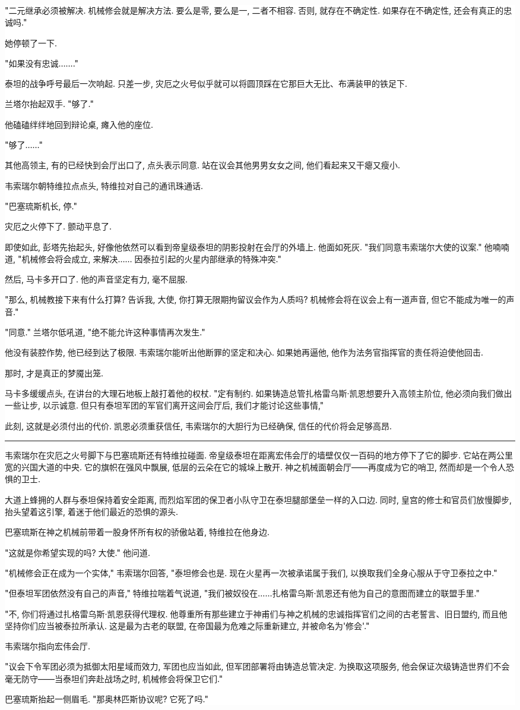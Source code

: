 "二元继承必须被解决. 机械修会就是解决方法. 要么是零, 要么是一, 二者不相容. 否则, 就存在不确定性. 如果存在不确定性, 还会有真正的忠诚吗."

她停顿了一下.

"如果没有忠诚……."

泰坦的战争呼号最后一次响起. 只差一步, 灾厄之火号似乎就可以将圆顶踩在它那巨大无比、布满装甲的铁足下.

兰塔尔抬起双手. "够了."

他磕磕绊绊地回到辩论桌, 瘫入他的座位.

"够了……"

其他高领主, 有的已经快到会厅出口了, 点头表示同意. 站在议会其他男男女女之间, 他们看起来又干瘪又瘦小.

韦索瑞尔朝特维拉点点头, 特维拉对自己的通讯珠通话.

"巴塞琉斯机长, 停."

灾厄之火停下了. 颤动平息了.

即使如此, 彭塔先抬起头, 好像他依然可以看到帝皇级泰坦的阴影投射在会厅的外墙上. 他面如死灰. "我们同意韦索瑞尔大使的议案." 他喃喃道, "机械修会将会成立, 来解决…… 因泰拉引起的火星内部继承的特殊冲突."

然后, 马卡多开口了. 他的声音坚定有力, 毫不屈服.

"那么, 机械教接下来有什么打算? 告诉我, 大使, 你打算无限期拘留议会作为人质吗? 机械修会将在议会上有一道声音, 但它不能成为唯一的声音."

"同意." 兰塔尔低吼道, "绝不能允许这种事情再次发生."

他没有装腔作势, 他已经到达了极限. 韦索瑞尔能听出他断罪的坚定和决心. 如果她再逼他, 他作为法务官指挥官的责任将迫使他回击.

那时, 才是真正的梦魇出笼.

马卡多缓缓点头, 在讲台的大理石地板上敲打着他的权杖. "定有制约. 如果铸造总管扎格雷乌斯·凯恩想要升入高领主阶位, 他必须向我们做出一些让步, 以示诚意. 但只有泰坦军团的军官们离开这间会厅后, 我们才能讨论这些事情,"

此刻, 这就是必须付出的代价. 凯恩必须重获信任, 韦索瑞尔的大胆行为已经确保, 信任的代价将会足够高昂.

--------

韦索瑞尔在灾厄之火号脚下与巴塞琉斯还有特维拉碰面. 帝皇级泰坦在距离宏伟会厅的墙壁仅仅一百码的地方停下了它的脚步. 它站在两公里宽的兴国大道的中央. 它的旗帜在强风中飘展, 低层的云朵在它的城垛上散开. 神之机械面朝会厅——再度成为它的哨卫, 然而却是一个令人恐惧的卫士.

大道上蜂拥的人群与泰坦保持着安全距离, 而烈焰军团的保卫者小队守卫在泰坦腿部堡垒一样的入口边. 同时, 皇宫的修士和官员们放慢脚步, 抬头望着这引擎, 着迷于他们最近的恐惧的源头.

巴塞琉斯在神之机械前带着一股身怀所有权的骄傲站着, 特维拉在他身边.

"这就是你希望实现的吗? 大使." 他问道.

"机械修会正在成为一个实体," 韦索瑞尔回答, "泰坦修会也是. 现在火星再一次被承诺属于我们, 以换取我们全身心服从于守卫泰拉之中."

"但泰坦军团依然没有自己的声音," 特维拉喘着气说道, "我们被奴役在……扎格雷乌斯·凯恩还有他为自己的意图而建立的联盟手里."

"不, 你们将通过扎格雷乌斯·凯恩获得代理权. 他尊重所有那些建立于神甫们与神之机械的忠诚指挥官们之间的古老誓言、旧日盟约, 而且他坚持你们应当被泰拉所承认. 这是最为古老的联盟, 在帝国最为危难之际重新建立, 并被命名为'修会'."

韦索瑞尔指向宏伟会厅.

"议会下令军团必须为抵御太阳星域而效力, 军团也应当如此, 但军团部署将由铸造总管决定. 为换取这项服务, 他会保证次级铸造世界们不会毫无防守——当泰坦们奔赴战场之时, 机械修会将保卫它们."

巴塞琉斯抬起一侧眉毛. "那奥林匹斯协议呢? 它死了吗."
